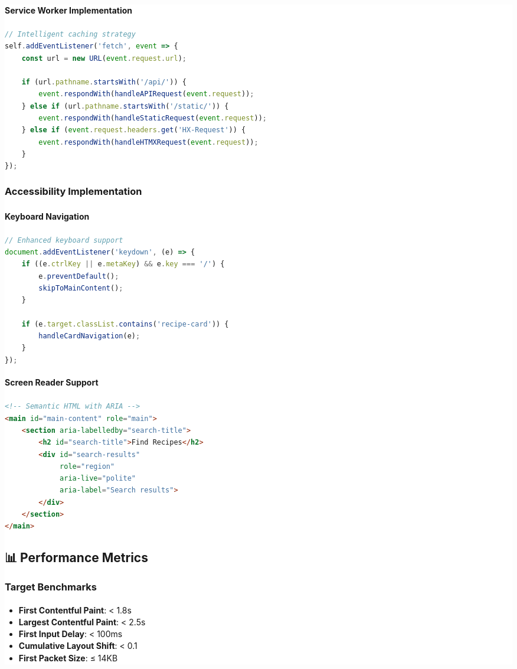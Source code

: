 #### Service Worker Implementation
```javascript
// Intelligent caching strategy
self.addEventListener('fetch', event => {
    const url = new URL(event.request.url);
    
    if (url.pathname.startsWith('/api/')) {
        event.respondWith(handleAPIRequest(event.request));
    } else if (url.pathname.startsWith('/static/')) {
        event.respondWith(handleStaticRequest(event.request));
    } else if (event.request.headers.get('HX-Request')) {
        event.respondWith(handleHTMXRequest(event.request));
    }
});
```

### Accessibility Implementation

#### Keyboard Navigation
```javascript
// Enhanced keyboard support
document.addEventListener('keydown', (e) => {
    if ((e.ctrlKey || e.metaKey) && e.key === '/') {
        e.preventDefault();
        skipToMainContent();
    }
    
    if (e.target.classList.contains('recipe-card')) {
        handleCardNavigation(e);
    }
});
```

#### Screen Reader Support
```html
<!-- Semantic HTML with ARIA -->
<main id="main-content" role="main">
    <section aria-labelledby="search-title">
        <h2 id="search-title">Find Recipes</h2>
        <div id="search-results" 
             role="region" 
             aria-live="polite" 
             aria-label="Search results">
        </div>
    </section>
</main>
```

## 📊 Performance Metrics

### Target Benchmarks
- **First Contentful Paint**: < 1.8s
- **Largest Contentful Paint**: < 2.5s
- **First Input Delay**: < 100ms
- **Cumulative Layout Shift**: < 0.1
- **First Packet Size**: ≤ 14KB
